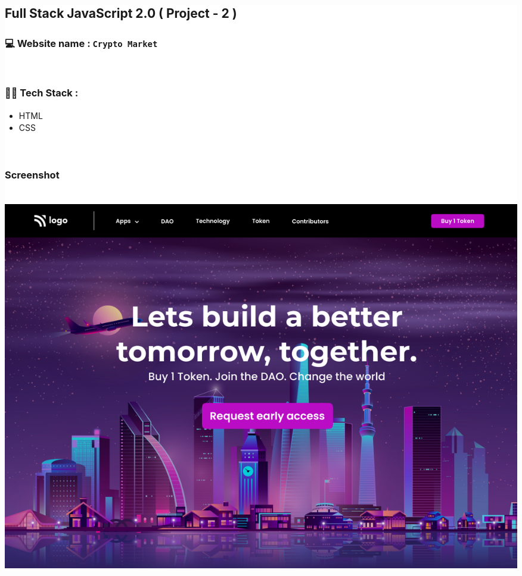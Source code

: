 ## Full Stack JavaScript 2.0 ( Project - 2 )

### 💻 Website name : `Crypto Market`

<br>

### 👨‍💻 Tech Stack : 

- HTML
- CSS

<br>

### Screenshot

<br>

<img src="./output.png" width="100%">
